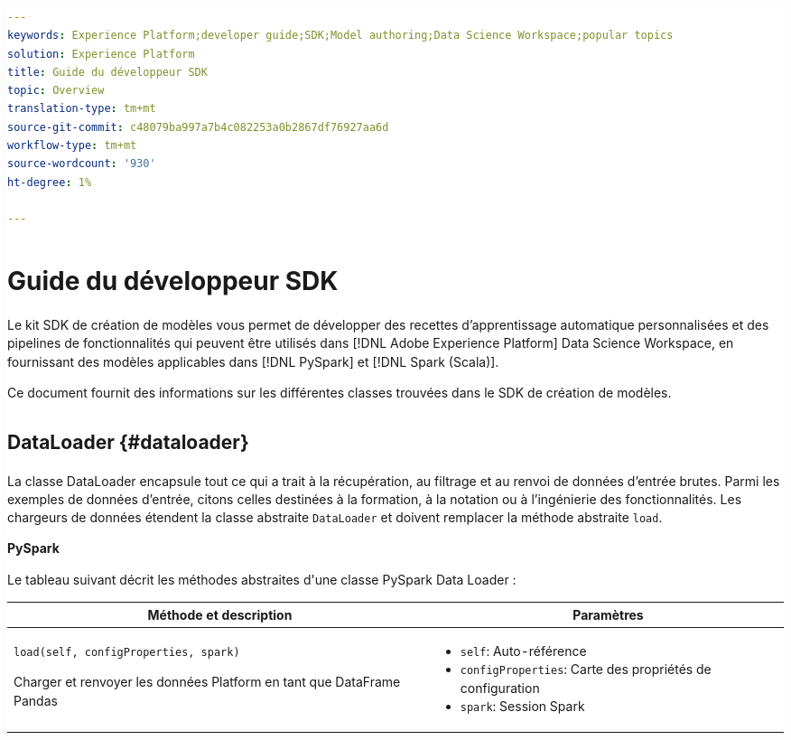 ```yaml
---
keywords: Experience Platform;developer guide;SDK;Model authoring;Data Science Workspace;popular topics
solution: Experience Platform
title: Guide du développeur SDK
topic: Overview
translation-type: tm+mt
source-git-commit: c48079ba997a7b4c082253a0b2867df76927aa6d
workflow-type: tm+mt
source-wordcount: '930'
ht-degree: 1%

---
```



# Guide du développeur SDK

Le kit SDK de création de modèles vous permet de développer des recettes d’apprentissage automatique personnalisées et des pipelines de fonctionnalités qui peuvent être utilisés dans [!DNL Adobe Experience Platform] Data Science Workspace, en fournissant des modèles applicables dans [!DNL PySpark] et [!DNL Spark (Scala)].

Ce document fournit des informations sur les différentes classes trouvées dans le SDK de création de modèles.

## DataLoader {#dataloader}

La classe DataLoader encapsule tout ce qui a trait à la récupération, au filtrage et au renvoi de données d’entrée brutes. Parmi les exemples de données d’entrée, citons celles destinées à la formation, à la notation ou à l’ingénierie des fonctionnalités. Les chargeurs de données étendent la classe abstraite `DataLoader` et doivent remplacer la méthode abstraite `load`.

**PySpark**

Le tableau suivant décrit les méthodes abstraites d&#39;une classe PySpark Data Loader :

<table>
    <thead>
        <tr>
            <th>Méthode et description</th>
            <th>Paramètres</th>
        </tr>
    </thead>
    <tbody>
        <tr>
            <td>
                <p><code class=" language-undefined">load(self, configProperties, spark)</code></p>
                <p>Charger et renvoyer les données Platform en tant que DataFrame Pandas</p>
            </td>
            <td>
                <ul>
                    <li><code class=" language-undefined">self</code>: Auto-référence</li>
                    <li><code class=" language-undefined">configProperties</code>: Carte des propriétés de configuration</li>
                    <li><code class=" language-undefined">spark</code>: Session Spark</li>
                </ul>
            </td>
        </tr>
    </tbody>
</table>
